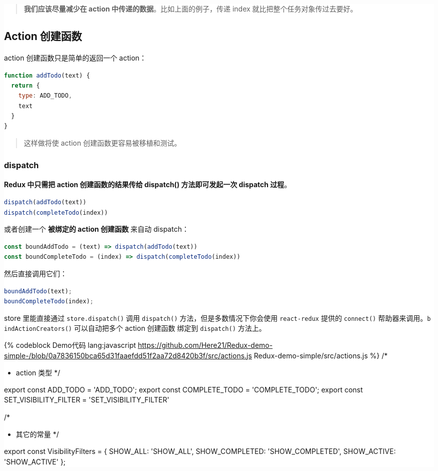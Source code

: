 > **我们应该尽量减少在 action 中传递的数据**。比如上面的例子，传递 index 就比把整个任务对象传过去要好。

## Action 创建函数
action 创建函数只是简单的返回一个 action：

```javascript
function addTodo(text) {
  return {
    type: ADD_TODO,
    text
  }
}
```

> 这样做将使 action 创建函数更容易被移植和测试。

###  dispatch
**Redux 中只需把 action 创建函数的结果传给 dispatch() 方法即可发起一次 dispatch 过程**。

```javascript
dispatch(addTodo(text))
dispatch(completeTodo(index))
```

或者创建一个 **被绑定的 action 创建函数** 来自动 dispatch：

```javascript
const boundAddTodo = (text) => dispatch(addTodo(text))
const boundCompleteTodo = (index) => dispatch(completeTodo(index))
```

然后直接调用它们：

```javascript
boundAddTodo(text);
boundCompleteTodo(index);
```

store 里能直接通过 `store.dispatch()` 调用 `dispatch()` 方法，但是多数情况下你会使用 `react-redux` 提供的 `connect()` 帮助器来调用。`bindActionCreators()` 可以自动把多个 action 创建函数 绑定到 `dispatch()` 方法上。

{% codeblock Demo代码 lang:javascript https://github.com/Here21/Redux-demo-simple-/blob/0a7836150bca65d31faaefdd51f2aa72d8420b3f/src/actions.js Redux-demo-simple/src/actions.js %}
/*
 * action 类型
 */

export const ADD_TODO = 'ADD_TODO';
export const COMPLETE_TODO = 'COMPLETE_TODO';
export const SET_VISIBILITY_FILTER = 'SET_VISIBILITY_FILTER'

/*
 * 其它的常量
 */

export const VisibilityFilters = {
  SHOW_ALL: 'SHOW_ALL',
  SHOW_COMPLETED: 'SHOW_COMPLETED',
  SHOW_ACTIVE: 'SHOW_ACTIVE'
};
